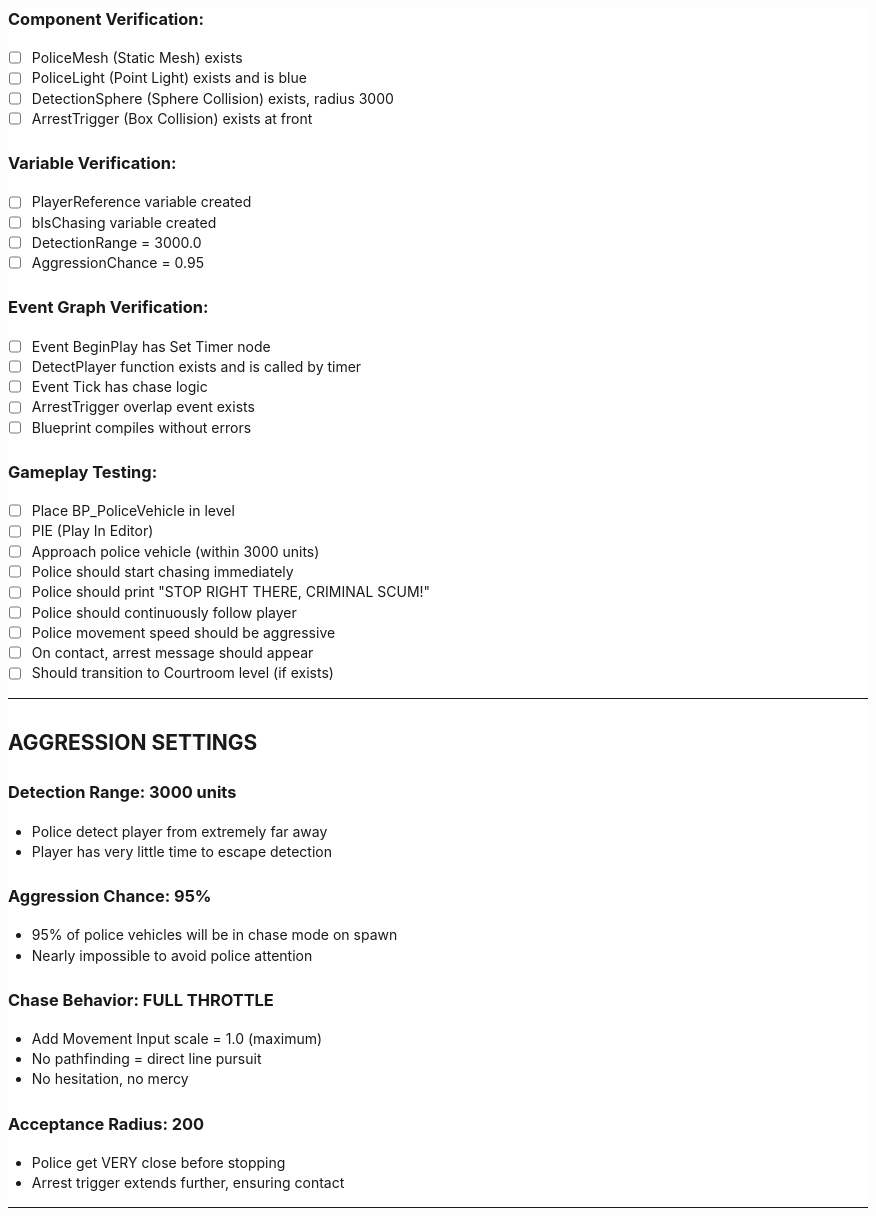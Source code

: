 ### Component Verification:
- [ ] PoliceMesh (Static Mesh) exists
- [ ] PoliceLight (Point Light) exists and is blue
- [ ] DetectionSphere (Sphere Collision) exists, radius 3000
- [ ] ArrestTrigger (Box Collision) exists at front

### Variable Verification:
- [ ] PlayerReference variable created
- [ ] bIsChasing variable created
- [ ] DetectionRange = 3000.0
- [ ] AggressionChance = 0.95

### Event Graph Verification:
- [ ] Event BeginPlay has Set Timer node
- [ ] DetectPlayer function exists and is called by timer
- [ ] Event Tick has chase logic
- [ ] ArrestTrigger overlap event exists
- [ ] Blueprint compiles without errors

### Gameplay Testing:
- [ ] Place BP_PoliceVehicle in level
- [ ] PIE (Play In Editor)
- [ ] Approach police vehicle (within 3000 units)
- [ ] Police should start chasing immediately
- [ ] Police should print "STOP RIGHT THERE, CRIMINAL SCUM!"
- [ ] Police should continuously follow player
- [ ] Police movement speed should be aggressive
- [ ] On contact, arrest message should appear
- [ ] Should transition to Courtroom level (if exists)

---

## AGGRESSION SETTINGS

### Detection Range: 3000 units
- Police detect player from extremely far away
- Player has very little time to escape detection

### Aggression Chance: 95%
- 95% of police vehicles will be in chase mode on spawn
- Nearly impossible to avoid police attention

### Chase Behavior: FULL THROTTLE
- Add Movement Input scale = 1.0 (maximum)
- No pathfinding = direct line pursuit
- No hesitation, no mercy

### Acceptance Radius: 200
- Police get VERY close before stopping
- Arrest trigger extends further, ensuring contact

---